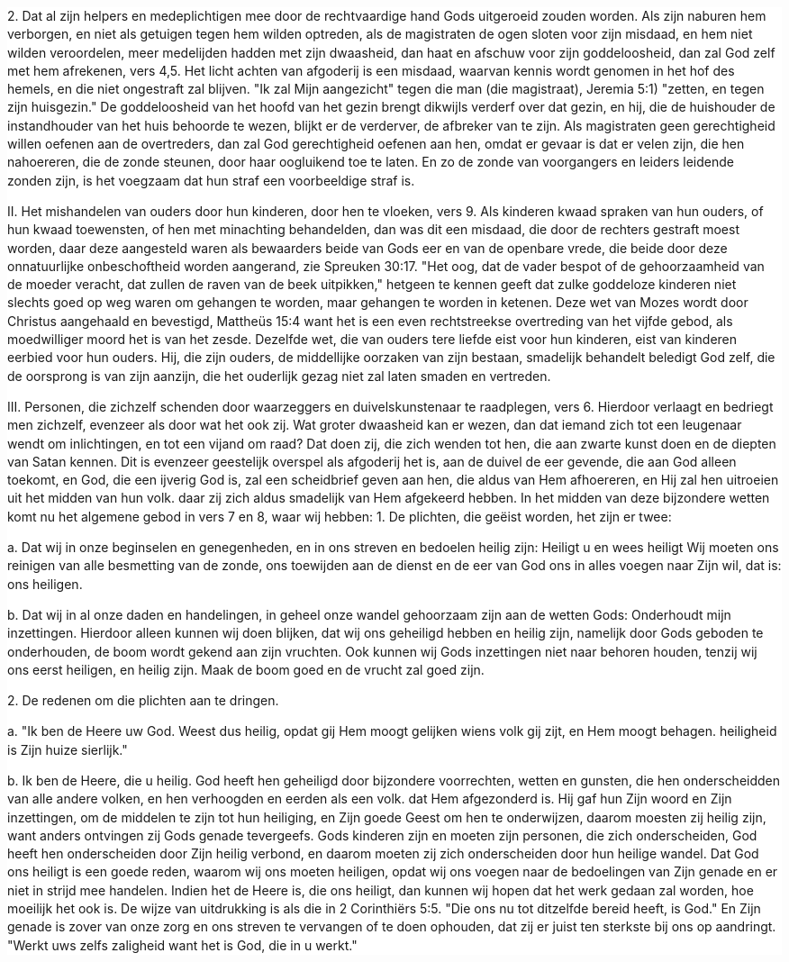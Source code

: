 2\. Dat al zijn helpers en medeplichtigen mee door de rechtvaardige hand Gods uitgeroeid zouden worden. Als zijn naburen hem verborgen, en niet als getuigen tegen hem wilden optreden, als de magistraten de ogen sloten voor zijn misdaad, en hem niet wilden veroordelen, meer medelijden hadden met zijn dwaasheid, dan haat en afschuw voor zijn goddeloosheid, dan zal God zelf met hem afrekenen, vers 4,5. Het licht achten van afgoderij is een misdaad, waarvan kennis wordt genomen in het hof des hemels, en die niet ongestraft zal blijven. "Ik zal Mijn aangezicht" tegen die man (die magistraat), Jeremia 5:1) "zetten, en tegen zijn huisgezin." De goddeloosheid van het hoofd van het gezin brengt dikwijls verderf over dat gezin, en hij, die de huishouder de instandhouder van het huis behoorde te wezen, blijkt er de verderver, de afbreker van te zijn. Als magistraten geen gerechtigheid willen oefenen aan de overtreders, dan zal God gerechtigheid oefenen aan hen, omdat er gevaar is dat er velen zijn, die hen nahoereren, die de zonde steunen, door haar oogluikend toe te laten. En zo de zonde van voorgangers en leiders leidende zonden zijn, is het voegzaam dat hun straf een voorbeeldige straf is.

II. Het mishandelen van ouders door hun kinderen, door hen te vloeken, vers 9. Als kinderen kwaad spraken van hun ouders, of hun kwaad toewensten, of hen met minachting behandelden, dan was dit een misdaad, die door de rechters gestraft moest worden, daar deze aangesteld waren als bewaarders beide van Gods eer en van de openbare vrede, die beide door deze onnatuurlijke onbeschoftheid worden aangerand, zie Spreuken 30:17. "Het oog, dat de vader bespot of de gehoorzaamheid van de moeder veracht, dat zullen de raven van de beek uitpikken," hetgeen te kennen geeft dat zulke goddeloze kinderen niet slechts goed op weg waren om gehangen te worden, maar gehangen te worden in ketenen. Deze wet van Mozes wordt door Christus aangehaald en bevestigd, Mattheüs 15:4 want het is een even rechtstreekse overtreding van het vijfde gebod, als moedwilliger moord het is van het zesde. Dezelfde wet, die van ouders tere liefde eist voor hun kinderen, eist van kinderen eerbied voor hun ouders. Hij, die zijn ouders, de middellijke oorzaken van zijn bestaan, smadelijk behandelt beledigt God zelf, die de oorsprong is van zijn aanzijn, die het ouderlijk gezag niet zal laten smaden en vertreden.

III. Personen, die zichzelf schenden door waarzeggers en duivelskunstenaar te raadplegen, vers 6. Hierdoor verlaagt en bedriegt men zichzelf, evenzeer als door wat het ook zij. Wat groter dwaasheid kan er wezen, dan dat iemand zich tot een leugenaar wendt om inlichtingen, en tot een vijand om raad? Dat doen zij, die zich wenden tot hen, die aan zwarte kunst doen en de diepten van Satan kennen. Dit is evenzeer geestelijk overspel als afgoderij het is, aan de duivel de eer gevende, die aan God alleen toekomt, en God, die een ijverig God is, zal een scheidbrief geven aan hen, die aldus van Hem afhoereren, en Hij zal hen uitroeien uit het midden van hun volk. daar zij zich aldus smadelijk van Hem afgekeerd hebben. In het midden van deze bijzondere wetten komt nu het algemene gebod in vers 7 en 8, waar wij hebben:
1\. De plichten, die geëist worden, het zijn er twee:

a. Dat wij in onze beginselen en genegenheden, en in ons streven en bedoelen heilig zijn: Heiligt u en wees heiligt Wij moeten ons reinigen van alle besmetting van de zonde, ons toewijden aan de dienst en de eer van God ons in alles voegen naar Zijn wil, dat is: ons heiligen.

b. Dat wij in al onze daden en handelingen, in geheel onze wandel gehoorzaam zijn aan de wetten Gods: Onderhoudt mijn inzettingen. Hierdoor alleen kunnen wij doen blijken, dat wij ons geheiligd hebben en heilig zijn, namelijk door Gods geboden te onderhouden, de boom wordt gekend aan zijn vruchten. Ook kunnen wij Gods inzettingen niet naar behoren houden, tenzij wij ons eerst heiligen, en heilig zijn. Maak de boom goed en de vrucht zal goed zijn.

2\. De redenen om die plichten aan te dringen. 

a. "Ik ben de Heere uw God. Weest dus heilig, opdat gij Hem moogt gelijken wiens volk gij zijt, en Hem moogt behagen. heiligheid is Zijn huize sierlijk." 

b. Ik ben de Heere, die u heilig. God heeft hen geheiligd door bijzondere voorrechten, wetten en gunsten, die hen onderscheidden van alle andere volken, en hen verhoogden en eerden als een volk. dat Hem afgezonderd is. Hij gaf hun Zijn woord en Zijn inzettingen, om de middelen te zijn tot hun heiliging, en Zijn goede Geest om hen te onderwijzen, daarom moesten zij heilig zijn, want anders ontvingen zij Gods genade tevergeefs. Gods kinderen zijn en moeten zijn personen, die zich onderscheiden, God heeft hen onderscheiden door Zijn heilig verbond, en daarom moeten zij zich onderscheiden door hun heilige wandel. Dat God ons heiligt is een goede reden, waarom wij ons moeten heiligen, opdat wij ons voegen naar de bedoelingen van Zijn genade en er niet in strijd mee handelen. Indien het de Heere is, die ons heiligt, dan kunnen wij hopen dat het werk gedaan zal worden, hoe moeilijk het ook is. De wijze van uitdrukking is als die in 2 Corinthiërs 5:5. "Die ons nu tot ditzelfde bereid heeft, is God." En Zijn genade is zover van onze zorg en ons streven te vervangen of te doen ophouden, dat zij er juist ten sterkste bij ons op aandringt. "Werkt uws zelfs zaligheid want het is God, die in u werkt." 

